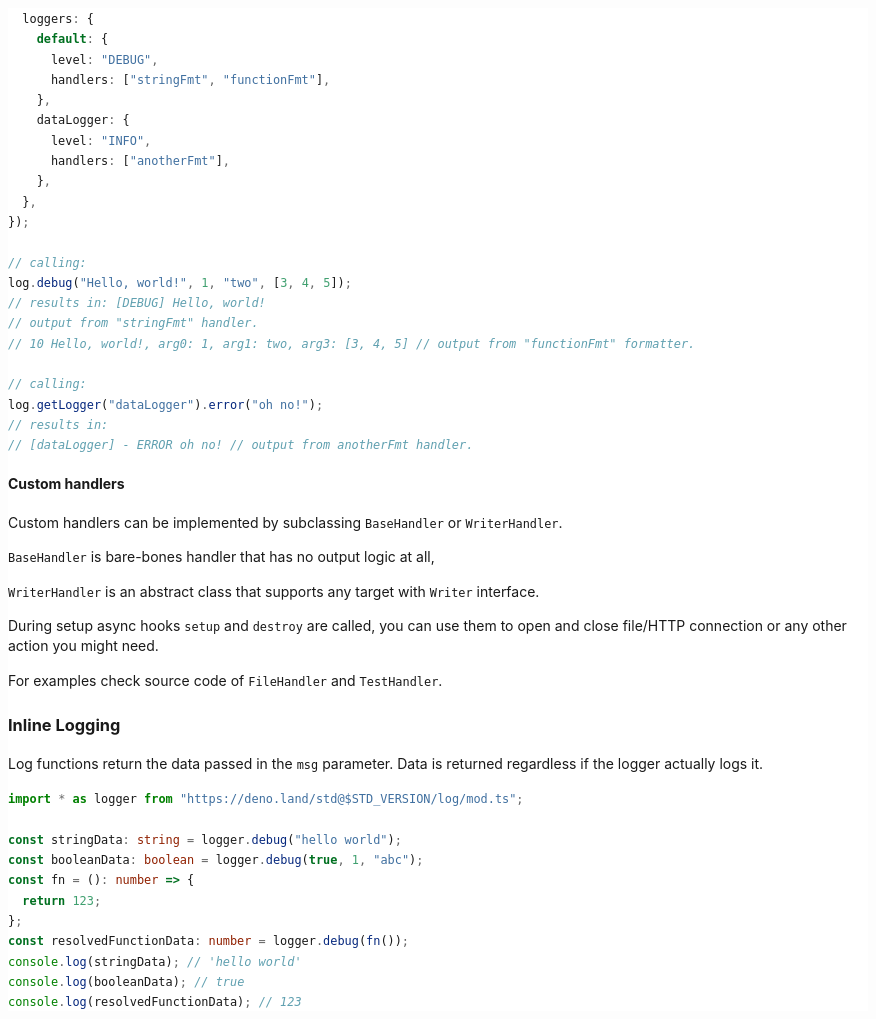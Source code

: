```ts
  loggers: {
    default: {
      level: "DEBUG",
      handlers: ["stringFmt", "functionFmt"],
    },
    dataLogger: {
      level: "INFO",
      handlers: ["anotherFmt"],
    },
  },
});

// calling:
log.debug("Hello, world!", 1, "two", [3, 4, 5]);
// results in: [DEBUG] Hello, world!
// output from "stringFmt" handler.
// 10 Hello, world!, arg0: 1, arg1: two, arg3: [3, 4, 5] // output from "functionFmt" formatter.

// calling:
log.getLogger("dataLogger").error("oh no!");
// results in:
// [dataLogger] - ERROR oh no! // output from anotherFmt handler.
```

#### Custom handlers

Custom handlers can be implemented by subclassing `BaseHandler` or
`WriterHandler`.

`BaseHandler` is bare-bones handler that has no output logic at all,

`WriterHandler` is an abstract class that supports any target with `Writer`
interface.

During setup async hooks `setup` and `destroy` are called, you can use them to
open and close file/HTTP connection or any other action you might need.

For examples check source code of `FileHandler` and `TestHandler`.

### Inline Logging

Log functions return the data passed in the `msg` parameter. Data is returned
regardless if the logger actually logs it.

```ts
import * as logger from "https://deno.land/std@$STD_VERSION/log/mod.ts";

const stringData: string = logger.debug("hello world");
const booleanData: boolean = logger.debug(true, 1, "abc");
const fn = (): number => {
  return 123;
};
const resolvedFunctionData: number = logger.debug(fn());
console.log(stringData); // 'hello world'
console.log(booleanData); // true
console.log(resolvedFunctionData); // 123
```
